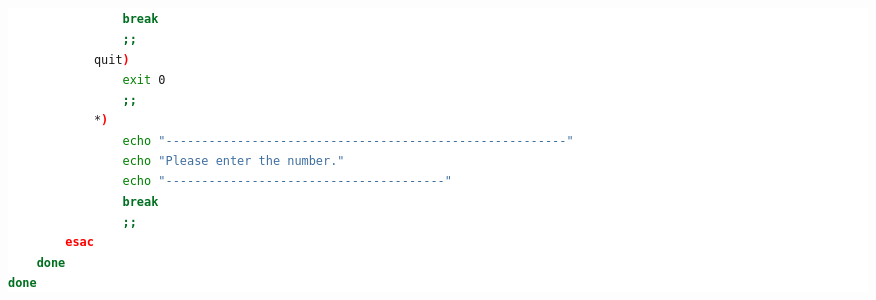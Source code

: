 ```bash
                break
                ;;
            quit)
                exit 0
                ;;
            *)
                echo "--------------------------------------------------------"
                echo "Please enter the number."
                echo "---------------------------------------"
                break
                ;;
        esac
    done
done
```
